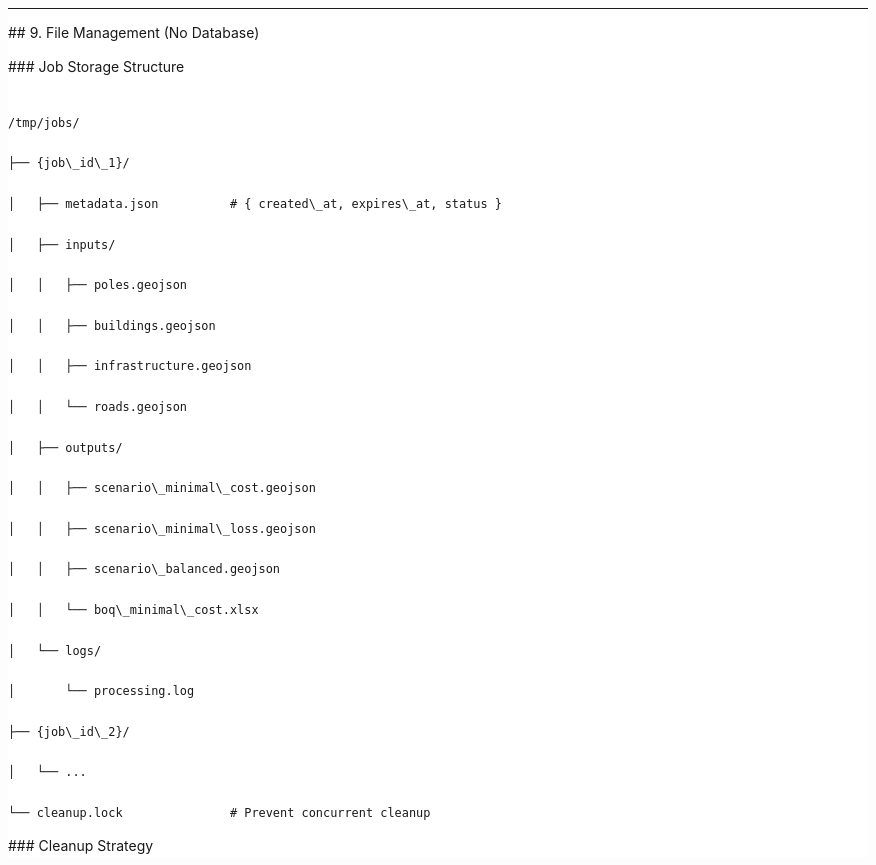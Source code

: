 


---



\## 9. File Management (No Database)



\### Job Storage Structure



```

/tmp/jobs/

├── {job\_id\_1}/

│   ├── metadata.json          # { created\_at, expires\_at, status }

│   ├── inputs/

│   │   ├── poles.geojson

│   │   ├── buildings.geojson

│   │   ├── infrastructure.geojson

│   │   └── roads.geojson

│   ├── outputs/

│   │   ├── scenario\_minimal\_cost.geojson

│   │   ├── scenario\_minimal\_loss.geojson

│   │   ├── scenario\_balanced.geojson

│   │   └── boq\_minimal\_cost.xlsx

│   └── logs/

│       └── processing.log

├── {job\_id\_2}/

│   └── ...

└── cleanup.lock               # Prevent concurrent cleanup

```



\### Cleanup Strategy
